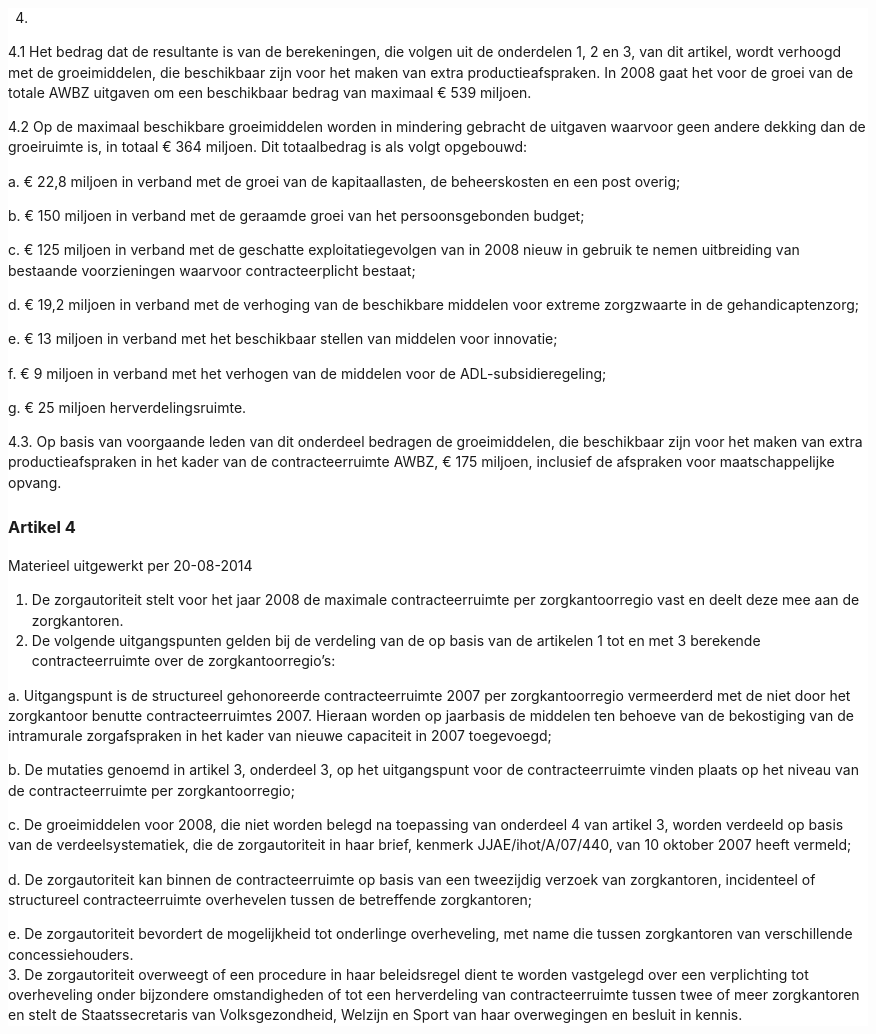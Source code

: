 4.   

4.1 Het bedrag dat de resultante is van de berekeningen, die volgen uit de onderdelen 1, 2 en 3, van dit artikel, wordt verhoogd met de groeimiddelen, die beschikbaar zijn voor het maken van extra productieafspraken. In 2008 gaat het voor de groei van de totale AWBZ uitgaven om een beschikbaar bedrag van maximaal € 539 miljoen.  

4.2 Op de maximaal beschikbare groeimiddelen worden in mindering gebracht de uitgaven waarvoor geen andere dekking dan de groeiruimte is, in totaal € 364 miljoen. Dit totaalbedrag is als volgt opgebouwd:  

a. € 22,8 miljoen in verband met de groei van de kapitaallasten, de beheerskosten en een post overig;  

b. € 150 miljoen in verband met de geraamde groei van het persoonsgebonden budget;   

c. € 125 miljoen in verband met de geschatte exploitatiegevolgen van in 2008 nieuw in gebruik te nemen uitbreiding van bestaande voorzieningen waarvoor contracteerplicht bestaat;  

d. € 19,2 miljoen in verband met de verhoging van de beschikbare middelen voor extreme zorgzwaarte in de gehandicaptenzorg;  

e. € 13 miljoen in verband met het beschikbaar stellen van middelen voor innovatie;   

f. € 9 miljoen in verband met het verhogen van de middelen voor de ADL-subsidieregeling;  

g. € 25 miljoen herverdelingsruimte.    

4.3. Op basis van voorgaande leden van dit onderdeel bedragen de groeimiddelen, die beschikbaar zijn voor het maken van extra productieafspraken in het kader van de contracteerruimte AWBZ, € 175 miljoen, inclusief de afspraken voor maatschappelijke opvang.     

### Artikel  4  
Materieel uitgewerkt per 20-08-2014 

1.  De zorgautoriteit stelt voor het jaar 2008 de maximale contracteerruimte per zorgkantoorregio vast en deelt deze mee aan de zorgkantoren.   
2.  De volgende uitgangspunten gelden bij de verdeling van de op basis van de artikelen 1 tot en met 3 berekende contracteerruimte over de zorgkantoorregio’s: 

a. Uitgangspunt is de structureel gehonoreerde contracteerruimte 2007 per zorgkantoorregio vermeerderd met de niet door het zorgkantoor benutte contracteerruimtes 2007. Hieraan worden op jaarbasis de middelen ten behoeve van de bekostiging van de intramurale zorgafspraken in het kader van nieuwe capaciteit in 2007 toegevoegd;  

b. De mutaties genoemd in artikel 3, onderdeel 3, op het uitgangspunt voor de contracteerruimte vinden plaats op het niveau van de contracteerruimte per zorgkantoorregio;  

c. De groeimiddelen voor 2008, die niet worden belegd na toepassing van onderdeel 4 van artikel 3, worden verdeeld op basis van de verdeelsystematiek, die de zorgautoriteit in haar brief, kenmerk JJAE/ihot/A/07/440, van 10 oktober 2007 heeft vermeld;  

d. De zorgautoriteit kan binnen de contracteerruimte op basis van een tweezijdig verzoek van zorgkantoren, incidenteel of structureel contracteerruimte overhevelen tussen de betreffende zorgkantoren;  

e. De zorgautoriteit bevordert de mogelijkheid tot onderlinge overheveling, met name die tussen zorgkantoren van verschillende concessiehouders.     
3.  De zorgautoriteit overweegt of een procedure in haar beleidsregel dient te worden vastgelegd over een verplichting tot overheveling onder bijzondere omstandigheden of tot een herverdeling van contracteerruimte tussen twee of meer zorgkantoren en stelt de Staatssecretaris van Volksgezondheid, Welzijn en Sport van haar overwegingen en besluit in kennis.  

